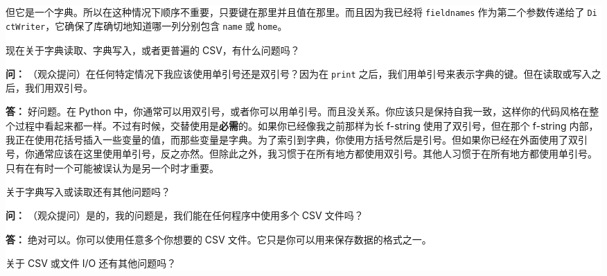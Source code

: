 但它是一个字典。所以在这种情况下顺序不重要，只要键在那里并且值在那里。而且因为我已经将 `fieldnames` 作为第二个参数传递给了 `DictWriter`，它确保了库确切地知道哪一列分别包含 `name` 或 `home`。

现在关于字典读取、字典写入，或者更普遍的 CSV，有什么问题吗？

**问：** （观众提问）在任何特定情况下我应该使用单引号还是双引号？因为在 `print` 之后，我们用单引号来表示字典的键。但在读取或写入之后，我们用双引号。

**答：** 好问题。在 Python 中，你通常可以用双引号，或者你可以用单引号。而且没关系。你应该只是保持自我一致，这样你的代码风格在整个过程中看起来都一样。不过有时候，交替使用是**必需**的。如果你已经像我之前那样为长 f-string 使用了双引号，但在那个 f-string 内部，我正在使用花括号插入一些变量的值，而那些变量是字典。为了索引到字典，你使用方括号然后是引号。但如果你已经在外面使用了双引号，你通常应该在这里使用单引号，反之亦然。但除此之外，我习惯于在所有地方都使用双引号。其他人习惯于在所有地方都使用单引号。只有在有时一个可能被误认为是另一个时才重要。

关于字典写入或读取还有其他问题吗？

**问：** （观众提问）是的，我的问题是，我们能在任何程序中使用多个 CSV 文件吗？

**答：** 绝对可以。你可以使用任意多个你想要的 CSV 文件。它只是你可以用来保存数据的格式之一。

关于 CSV 或文件 I/O 还有其他问题吗？


